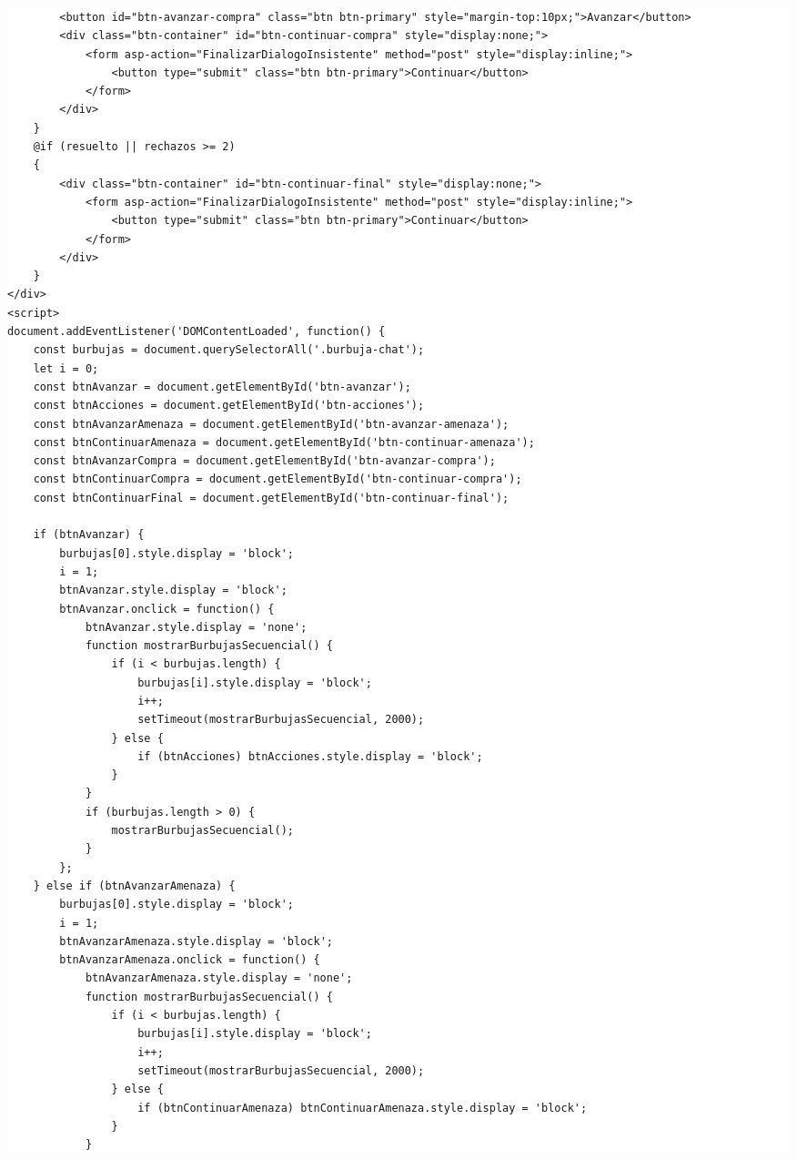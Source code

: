 ```razor
        <button id="btn-avanzar-compra" class="btn btn-primary" style="margin-top:10px;">Avanzar</button>
        <div class="btn-container" id="btn-continuar-compra" style="display:none;">
            <form asp-action="FinalizarDialogoInsistente" method="post" style="display:inline;">
                <button type="submit" class="btn btn-primary">Continuar</button>
            </form>
        </div>
    }
    @if (resuelto || rechazos >= 2)
    {
        <div class="btn-container" id="btn-continuar-final" style="display:none;">
            <form asp-action="FinalizarDialogoInsistente" method="post" style="display:inline;">
                <button type="submit" class="btn btn-primary">Continuar</button>
            </form>
        </div>
    }
</div>
<script>
document.addEventListener('DOMContentLoaded', function() {
    const burbujas = document.querySelectorAll('.burbuja-chat');
    let i = 0;
    const btnAvanzar = document.getElementById('btn-avanzar');
    const btnAcciones = document.getElementById('btn-acciones');
    const btnAvanzarAmenaza = document.getElementById('btn-avanzar-amenaza');
    const btnContinuarAmenaza = document.getElementById('btn-continuar-amenaza');
    const btnAvanzarCompra = document.getElementById('btn-avanzar-compra');
    const btnContinuarCompra = document.getElementById('btn-continuar-compra');
    const btnContinuarFinal = document.getElementById('btn-continuar-final');

    if (btnAvanzar) {
        burbujas[0].style.display = 'block';
        i = 1;
        btnAvanzar.style.display = 'block';
        btnAvanzar.onclick = function() {
            btnAvanzar.style.display = 'none';
            function mostrarBurbujasSecuencial() {
                if (i < burbujas.length) {
                    burbujas[i].style.display = 'block';
                    i++;
                    setTimeout(mostrarBurbujasSecuencial, 2000);
                } else {
                    if (btnAcciones) btnAcciones.style.display = 'block';
                }
            }
            if (burbujas.length > 0) {
                mostrarBurbujasSecuencial();
            }
        };
    } else if (btnAvanzarAmenaza) {
        burbujas[0].style.display = 'block';
        i = 1;
        btnAvanzarAmenaza.style.display = 'block';
        btnAvanzarAmenaza.onclick = function() {
            btnAvanzarAmenaza.style.display = 'none';
            function mostrarBurbujasSecuencial() {
                if (i < burbujas.length) {
                    burbujas[i].style.display = 'block';
                    i++;
                    setTimeout(mostrarBurbujasSecuencial, 2000);
                } else {
                    if (btnContinuarAmenaza) btnContinuarAmenaza.style.display = 'block';
                }
            }
```